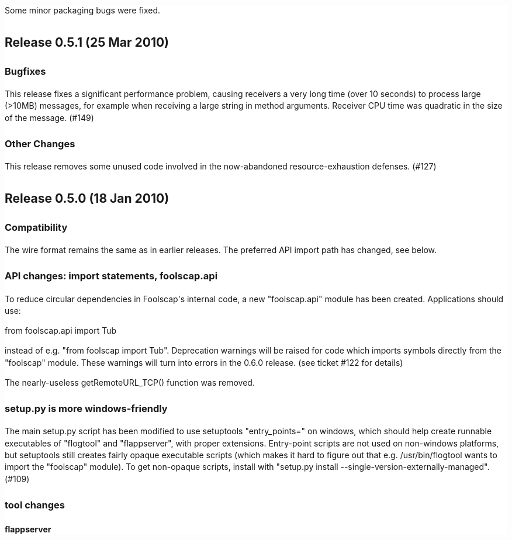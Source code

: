 Some minor packaging bugs were fixed.


## Release 0.5.1 (25 Mar 2010)

### Bugfixes

This release fixes a significant performance problem, causing receivers a
very long time (over 10 seconds) to process large (>10MB) messages, for
example when receiving a large string in method arguments. Receiver CPU time
was quadratic in the size of the message. (#149)

### Other Changes

This release removes some unused code involved in the now-abandoned
resource-exhaustion defenses. (#127)


## Release 0.5.0 (18 Jan 2010)

### Compatibility

The wire format remains the same as in earlier releases. The preferred API
import path has changed, see below.

### API changes: import statements, foolscap.api

To reduce circular dependencies in Foolscap's internal code, a new
"foolscap.api" module has been created. Applications should use:

 from foolscap.api import Tub

instead of e.g. "from foolscap import Tub". Deprecation warnings will be
raised for code which imports symbols directly from the "foolscap" module.
These warnings will turn into errors in the 0.6.0 release. (see ticket #122
for details)

The nearly-useless getRemoteURL_TCP() function was removed.

### setup.py is more windows-friendly

The main setup.py script has been modified to use setuptools "entry_points="
on windows, which should help create runnable executables of "flogtool" and
"flappserver", with proper extensions. Entry-point scripts are not used on
non-windows platforms, but setuptools still creates fairly opaque executable
scripts (which makes it hard to figure out that e.g. /usr/bin/flogtool wants
to import the "foolscap" module). To get non-opaque scripts, install with
"setup.py install --single-version-externally-managed". (#109)

### tool changes

#### flappserver
